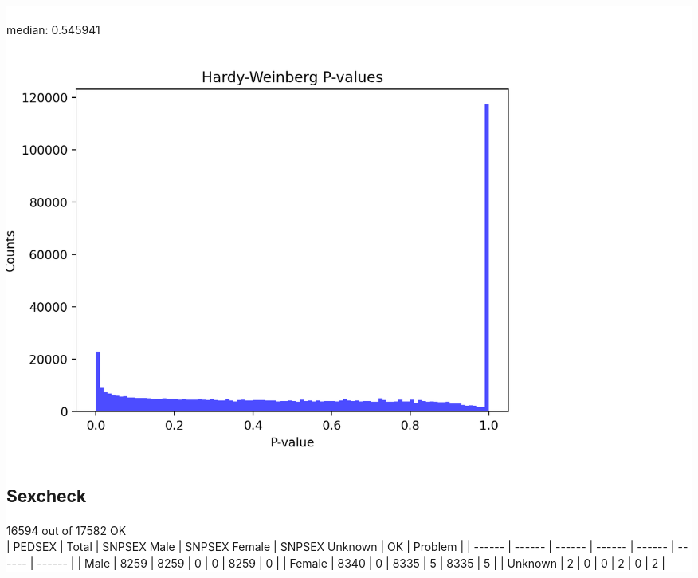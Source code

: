 <br>median: 0.545941<br><img src='Hardy-Weinberg_P-values_histogram.png' width='700'/>
## Sexcheck
16594 out of 17582 OK<br>
| PEDSEX | Total | SNPSEX Male | SNPSEX Female | SNPSEX Unknown | OK | Problem |
| ------ | ------ | ------ | ------ | ------ | ------ | ------ |
| Male | 8259 | 8259 | 0 | 0 | 8259 | 0 |
| Female | 8340 | 0 | 8335 | 5 | 8335 | 5 |
| Unknown | 2 | 0 | 0 | 2 | 0 | 2 |
